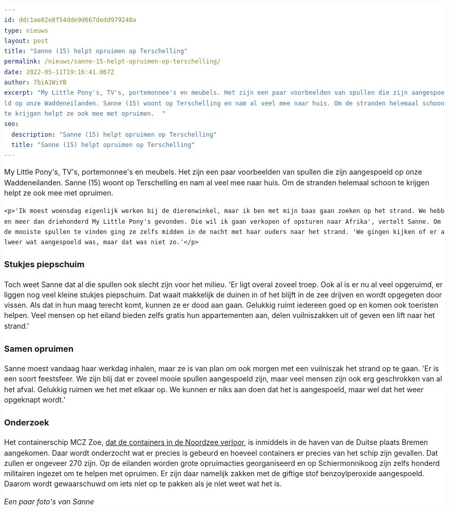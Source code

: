 ```yaml
---
id: ddc1ae02e8f54dde9d667dedd979248a
type: nieuws
layout: post
title: "Sanne (15) helpt opruimen op Terschelling"
permalink: /nieuws/sanne-15-helpt-opruimen-op-terschelling/
date: 2022-05-11T19:16:41.067Z
author: 7biA1WiYB
excerpt: "My Little Pony's, TV's, portemonnee's en meubels. Het zijn een paar voorbeelden van spullen die zijn aangespoeld op onze Waddeneilanden. Sanne (15) woont op Terschelling en nam al veel mee naar huis. Om de stranden helemaal schoon te krijgen helpt ze ook mee met opruimen.  "
seo:
  description: "Sanne (15) helpt opruimen op Terschelling"
  title: "Sanne (15) helpt opruimen op Terschelling"
---
```

My Little Pony's, TV's, portemonnee's en meubels. Het zijn een paar voorbeelden van spullen die zijn aangespoeld op onze Waddeneilanden. Sanne (15) woont op Terschelling en nam al veel mee naar huis. Om de stranden helemaal schoon te krijgen helpt ze ook mee met opruimen.  

    <p>'Ik moest woensdag eigenlijk werken bij de dierenwinkel, maar ik ben met mijn baas gaan zoeken op het strand. We hebben meer dan driehonderd My Little Pony's gevonden. Die wil ik gaan verkopen of opsturen naar Afrika', vertelt Sanne. Om de mooiste spullen te vinden ging ze zelfs midden in de nacht met haar ouders naar het strand. 'We gingen kijken of er alweer wat aangespoeld was, maar dat was niet zo.'</p>
<h3>Stukjes piepschuim</h3>
<p>Toch weet Sanne dat al die spullen ook slecht zijn voor het milieu. 'Er ligt overal zoveel troep. Ook al is er nu al veel opgeruimd, er liggen nog veel kleine stukjes piepschuim. Dat waait makkelijk de duinen in of het blijft in de zee drijven en wordt opgegeten door vissen. Als dat in hun maag terecht komt, kunnen ze er dood aan gaan. Gelukkig ruimt iedereen goed op en komen ook toeristen helpen. Veel mensen op het eiland bieden zelfs gratis hun appartementen aan, delen vuilniszakken uit of geven een lift naar het strand.'</p>
<h3>Samen opruimen</h3>
<p>Sanne moest vandaag haar werkdag inhalen, maar ze is van plan om ook morgen met een vuilniszak het strand op te gaan. 'Er is een soort feestsfeer. We zijn blij dat er zoveel mooie spullen aangespoeld zijn, maar veel mensen zijn ook erg geschrokken van al het afval. Gelukkig ruimen we het met elkaar op. We kunnen er niks aan doen dat het is aangespoeld, maar wel dat het weer opgeknapt wordt.'</p>
<h3>Onderzoek</h3>
<p>Het containerschip MCZ Zoe, <a href="https://7dagen.netlify.app/nieuws/feest-voor-jutters-strand-vol-ikea-meubels">dat de containers in de Noordzee verloor</a>, is inmiddels in de haven van de Duitse plaats Bremen aangekomen. Daar wordt onderzocht wat er precies is gebeurd en hoeveel containers er precies van het schip zijn gevallen. Dat zullen er ongeveer 270 zijn. Op de eilanden worden grote opruimacties georganiseerd en op Schiermonnikoog zijn zelfs honderd militairen ingezet om te helpen met opruimen. Er zijn daar namelijk zakken met de giftige stof benzoylperoxide aangespoeld. Daarom wordt gewaarschuwd om iets niet op te pakken als je niet weet wat het is. </p>
<p><em>Een paar foto's van Sanne</em></p>
<p><div class="media media-element-container media-default"><div id="file-535800" class="file file-image file-image-jpeg">

        